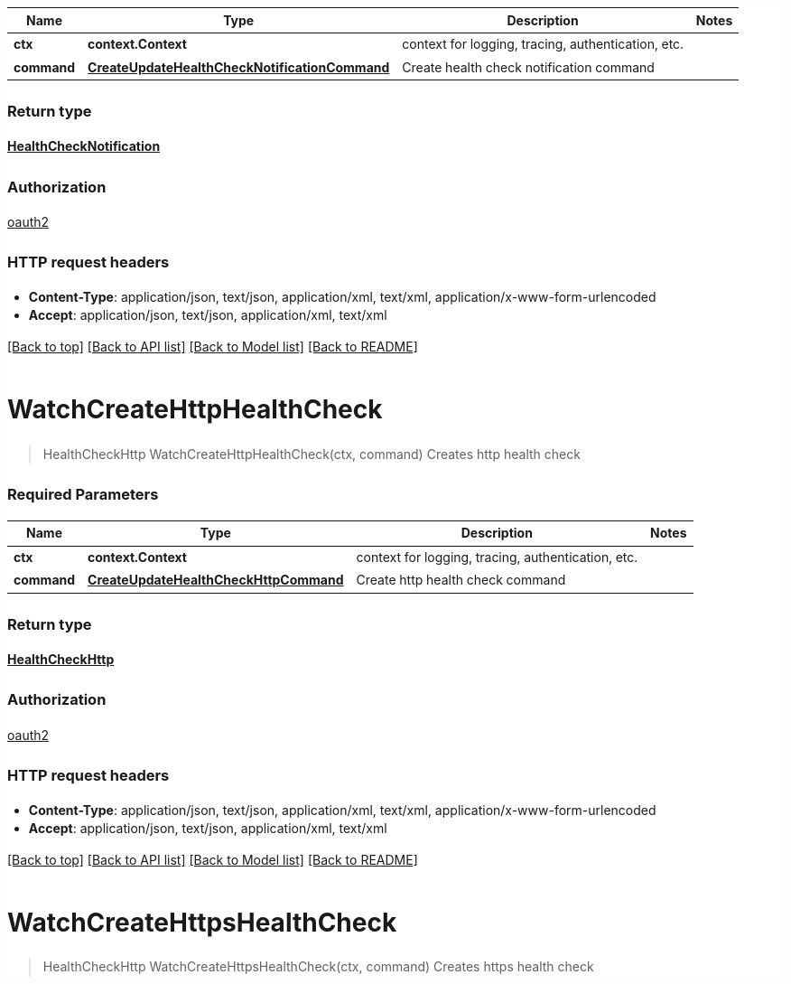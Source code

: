 Name | Type | Description  | Notes
------------- | ------------- | ------------- | -------------
 **ctx** | **context.Context** | context for logging, tracing, authentication, etc.
  **command** | [**CreateUpdateHealthCheckNotificationCommand**](CreateUpdateHealthCheckNotificationCommand.md)| Create health check notification command | 

### Return type

[**HealthCheckNotification**](HealthCheckNotification.md)

### Authorization

[oauth2](../README.md#oauth2)

### HTTP request headers

 - **Content-Type**: application/json, text/json, application/xml, text/xml, application/x-www-form-urlencoded
 - **Accept**: application/json, text/json, application/xml, text/xml

[[Back to top]](#) [[Back to API list]](../README.md#documentation-for-api-endpoints) [[Back to Model list]](../README.md#documentation-for-models) [[Back to README]](../README.md)

# **WatchCreateHttpHealthCheck**
> HealthCheckHttp WatchCreateHttpHealthCheck(ctx, command)
Creates http health check

### Required Parameters

Name | Type | Description  | Notes
------------- | ------------- | ------------- | -------------
 **ctx** | **context.Context** | context for logging, tracing, authentication, etc.
  **command** | [**CreateUpdateHealthCheckHttpCommand**](CreateUpdateHealthCheckHttpCommand.md)| Create http health check command | 

### Return type

[**HealthCheckHttp**](HealthCheckHttp.md)

### Authorization

[oauth2](../README.md#oauth2)

### HTTP request headers

 - **Content-Type**: application/json, text/json, application/xml, text/xml, application/x-www-form-urlencoded
 - **Accept**: application/json, text/json, application/xml, text/xml

[[Back to top]](#) [[Back to API list]](../README.md#documentation-for-api-endpoints) [[Back to Model list]](../README.md#documentation-for-models) [[Back to README]](../README.md)

# **WatchCreateHttpsHealthCheck**
> HealthCheckHttp WatchCreateHttpsHealthCheck(ctx, command)
Creates https health check

